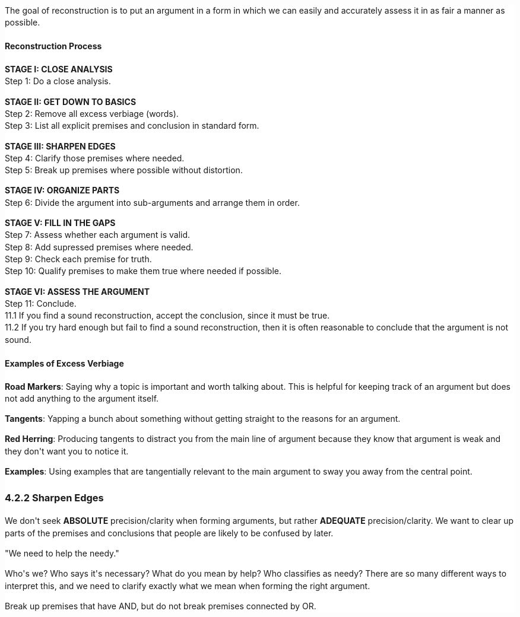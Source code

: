 The goal of reconstruction is to put an argument in a form in which we can easily and accurately assess it in as fair a manner as possible.

#### Reconstruction Process
**STAGE I: CLOSE ANALYSIS** \
Step 1: Do a close analysis.

**STAGE II: GET DOWN TO BASICS**    \
Step 2: Remove all excess verbiage (words). \
Step 3: List all explicit premises and conclusion in standard form.

**STAGE III: SHARPEN EDGES**    \
Step 4: Clarify those premises where needed.    \
Step 5: Break up premises where possible without distortion.

**STAGE IV: ORGANIZE PARTS**    \
Step 6: Divide the argument into sub-arguments and arrange them in order.

**STAGE V: FILL IN THE GAPS**   \
Step 7: Assess whether each argument is valid.  \
Step 8: Add supressed premises where needed.    \
Step 9: Check each premise for truth.   \
Step 10:  Qualify premises to make them true where needed if possible.

**STAGE VI: ASSESS THE ARGUMENT**   \
Step 11: Conclude.  \
11.1 If you find a sound reconstruction, accept the conclusion, since it must be true.  \
11.2 If you try hard enough but fail to find a sound reconstruction, then it is often reasonable to conclude that the argument is not sound.


#### Examples of Excess Verbiage
**Road Markers**: Saying why a topic is important and worth talking about. This is helpful for keeping track of an argument but does not add anything to the argument itself.

**Tangents**: Yapping a bunch about something without getting straight to the reasons for an argument.

**Red Herring**: Producing tangents to distract you from the main line of argument because they know that argument is weak and they don't want you to notice it.

**Examples**: Using examples that are tangentially relevant to the main argument to sway you away from the central point.

### 4.2.2 Sharpen Edges

We don't seek **ABSOLUTE** precision/clarity when forming arguments, but rather **ADEQUATE** precision/clarity. We want to clear up parts of the premises and conclusions that people are likely to be confused by later.

"We need to help the needy."

Who's we? Who says it's necessary? What do you mean by help? Who classifies as needy? There are so many different ways to interpret this, and we need to clarify exactly what we mean when forming the right argument.

Break up premises that have AND, but do not break premises connected by OR.
